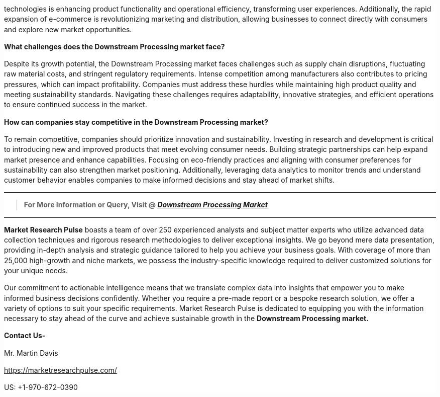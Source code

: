 technologies is enhancing product functionality and operational efficiency, transforming user experiences. Additionally, the rapid expansion of e-commerce is revolutionizing marketing and distribution, allowing businesses to connect directly with consumers and explore new market opportunities.</p><p><strong>What challenges does the Downstream Processing market face?</strong></p><p>Despite its growth potential, the Downstream Processing market faces challenges such as supply chain disruptions, fluctuating raw material costs, and stringent regulatory requirements. Intense competition among manufacturers also contributes to pricing pressures, which can impact profitability. Companies must address these hurdles while maintaining high product quality and meeting sustainability standards. Navigating these challenges requires adaptability, innovative strategies, and efficient operations to ensure continued success in the market.</p><p><strong>How can companies stay competitive in the Downstream Processing market?</strong></p><p>To remain competitive, companies should prioritize innovation and sustainability. Investing in research and development is critical to introducing new and improved products that meet evolving consumer needs. Building strategic partnerships can help expand market presence and enhance capabilities. Focusing on eco-friendly practices and aligning with consumer preferences for sustainability can also strengthen market positioning. Additionally, leveraging data analytics to monitor trends and understand customer behavior enables companies to make informed decisions and stay ahead of market shifts.</p><hr /><blockquote><p><strong>For More Information or Query, Visit @&nbsp;<em><a href="https://marketresearchpulse.com/report/1173/downstream-processing-market?utm_source=Linkedin&utm_medium=0110">Downstream Processing Market</a></em></strong></p></blockquote><hr /><p><strong>Market Research Pulse</strong> boasts a team of over 250 experienced analysts and subject matter experts who utilize advanced data collection techniques and rigorous research methodologies to deliver exceptional insights. We go beyond mere data presentation, providing in-depth analysis and strategic guidance tailored to help you achieve your business goals. With coverage of more than 25,000 high-growth and niche markets, we possess the industry-specific knowledge required to deliver customized solutions for your unique needs.</p><p>Our commitment to actionable intelligence means that we translate complex data into insights that empower you to make informed business decisions confidently. Whether you require a pre-made report or a bespoke research solution, we offer a variety of options to suit your specific requirements. Market Research Pulse is dedicated to equipping you with the information necessary to stay ahead of the curve and achieve sustainable growth in the <strong>Downstream Processing market.</strong></p><p><strong>Contact Us-</strong></p><p>Mr. Martin Davis</p><p>https://marketresearchpulse.com/</p><p>US: +1-970-672-0390</p>